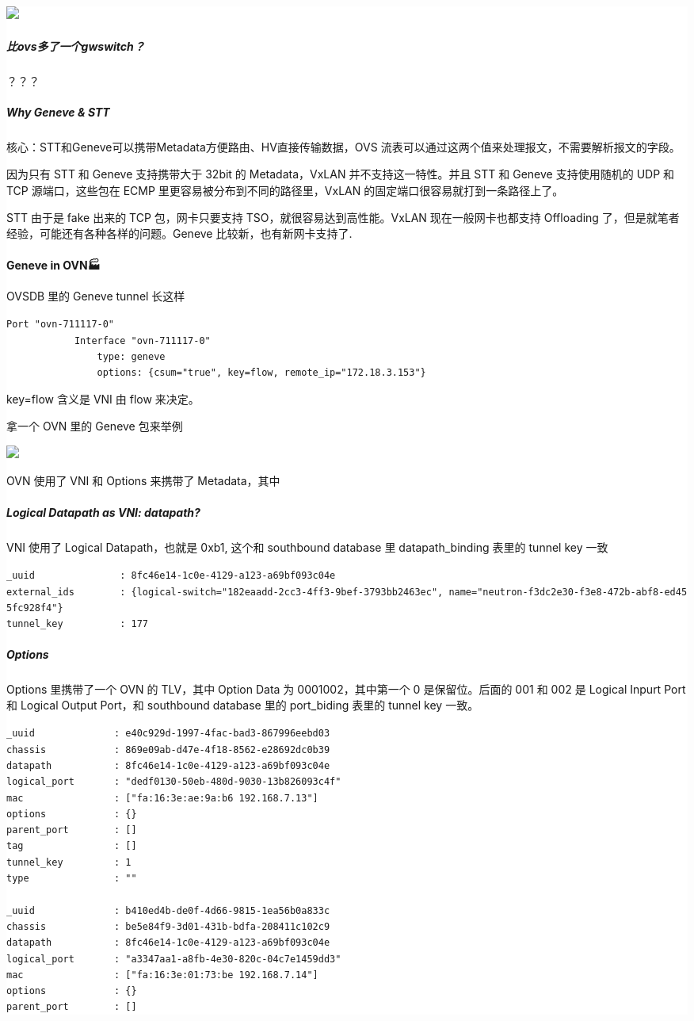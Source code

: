 ![](https://image-1300760561.cos.ap-beijing.myqcloud.com/bgyq-blog/geneve-vxlan.jpg)

##### 比ovs多了一个gwswitch？

？？？

##### Why Geneve & STT

核心：STT和Geneve可以携带Metadata方便路由、HV直接传输数据，OVS 流表可以通过这两个值来处理报文，不需要解析报文的字段。

因为只有 STT 和 Geneve 支持携带大于 32bit 的 Metadata，VxLAN 并不支持这一特性。并且 STT 和 Geneve 支持使用随机的 UDP 和 TCP 源端口，这些包在 ECMP 里更容易被分布到不同的路径里，VxLAN 的固定端口很容易就打到一条路径上了。

STT 由于是 fake 出来的 TCP 包，网卡只要支持 TSO，就很容易达到高性能。VxLAN 现在一般网卡也都支持 Offloading 了，但是就笔者经验，可能还有各种各样的问题。Geneve 比较新，也有新网卡支持了.

#### Geneve in OVN:factory:

OVSDB 里的 Geneve tunnel 长这样

```
Port "ovn-711117-0"
            Interface "ovn-711117-0"
                type: geneve
                options: {csum="true", key=flow, remote_ip="172.18.3.153"}
```

key=flow 含义是 VNI 由 flow 来决定。

拿一个 OVN 里的 Geneve 包来举例

![](https://image-1300760561.cos.ap-beijing.myqcloud.com/bgyq-blog/geneve-package.png)

OVN 使用了 VNI 和 Options 来携带了 Metadata，其中

##### Logical Datapath as VNI: datapath?

VNI 使用了 Logical Datapath，也就是 0xb1, 这个和 southbound database 里 datapath_binding 表里的 tunnel key 一致

```
_uuid               : 8fc46e14-1c0e-4129-a123-a69bf093c04e
external_ids        : {logical-switch="182eaadd-2cc3-4ff3-9bef-3793bb2463ec", name="neutron-f3dc2e30-f3e8-472b-abf8-ed455fc928f4"}
tunnel_key          : 177
```

##### Options

Options 里携带了一个 OVN 的 TLV，其中 Option Data 为 0001002，其中第一个 0 是保留位。后面的 001 和 002 是 Logical Inpurt Port 和 Logical Output Port，和 southbound database 里的 port_biding 表里的 tunnel key 一致。

```
_uuid              : e40c929d-1997-4fac-bad3-867996eebd03
chassis            : 869e09ab-d47e-4f18-8562-e28692dc0b39
datapath           : 8fc46e14-1c0e-4129-a123-a69bf093c04e
logical_port       : "dedf0130-50eb-480d-9030-13b826093c4f"
mac                : ["fa:16:3e:ae:9a:b6 192.168.7.13"]
options            : {}
parent_port        : []
tag                : []
tunnel_key         : 1
type               : ""

_uuid              : b410ed4b-de0f-4d66-9815-1ea56b0a833c
chassis            : be5e84f9-3d01-431b-bdfa-208411c102c9
datapath           : 8fc46e14-1c0e-4129-a123-a69bf093c04e
logical_port       : "a3347aa1-a8fb-4e30-820c-04c7e1459dd3"
mac                : ["fa:16:3e:01:73:be 192.168.7.14"]
options            : {}
parent_port        : []
```
